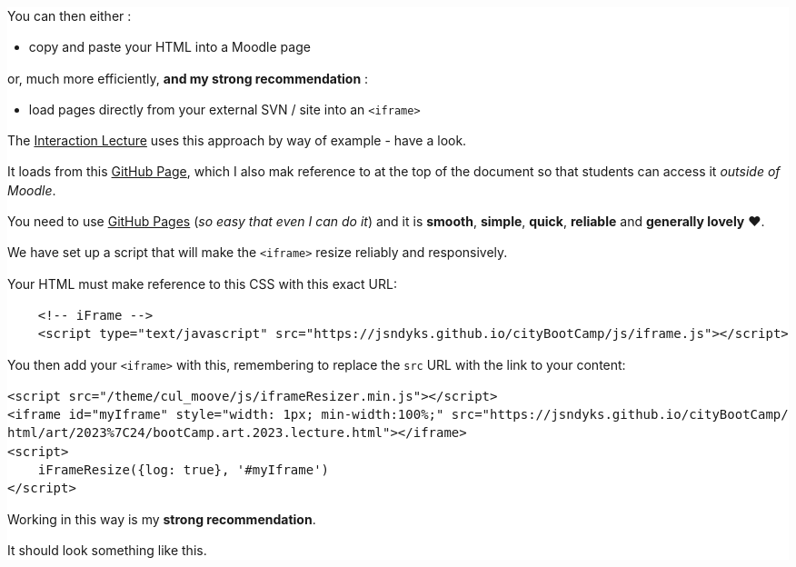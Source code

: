 You can then either :

- copy and paste your HTML into a Moodle page

or, much more efficiently, <b>and my strong recommendation</b> :

- load pages directly from your external SVN / site into an <code>&lt;iframe&gt;</code>



The [Interaction Lecture](https://moodle4.city.ac.uk/mod/page/view.php?id=420874) uses this approach by way of example - have a look.

It loads from this [GitHub Page](https://jsndyks.github.io/cityBootCamp/html/interaction/2023%7C24/bootCamp.int.2023.lecture.html), which I also mak reference to at the top of the document so that students can access it _outside of Moodle_.

You need to use [GitHub Pages](https://pages.github.com/) (_so easy that even I can do it_) and it is **smooth**, **simple**, **quick**, **reliable** and **generally lovely** ❤️.

We have set up a script that will make the <code>&lt;iframe&gt;</code> resize reliably and responsively.

Your HTML must make reference to this CSS with this exact URL:

<pre>
    &lt;!-- iFrame --&gt;
    &lt;script type="text/javascript" src="https://jsndyks.github.io/cityBootCamp/js/iframe.js"&gt;&lt;/script&gt;
</pre>

You then add your <code>&lt;iframe&gt;</code> with this, remembering to replace the <code>src</code> URL with the link to your content:

<pre>
&lt;script src="/theme/cul_moove/js/iframeResizer.min.js"&gt;&lt;/script&gt;
&lt;iframe id="myIframe" style="width: 1px; min-width:100%;" src="https://jsndyks.github.io/cityBootCamp/html/art/2023%7C24/bootCamp.art.2023.lecture.html"&gt;&lt;/iframe&gt;
&lt;script&gt;
    iFrameResize({log: true}, '#myIframe')
&lt;/script&gt;
</pre>

Working in this way is my **strong recommendation**.

It should look something like this.
